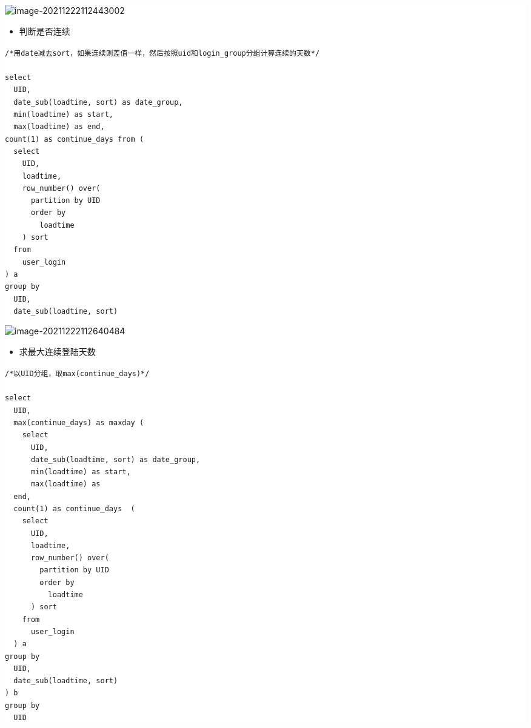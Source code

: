 ![image-20211222112443002](https://typora-1308702321.cos.ap-guangzhou.myqcloud.com/typora/202208031510908.png)

- 判断是否连续

```hive
/*用date减去sort，如果连续则差值一样，然后按照uid和login_group分组计算连续的天数*/

select
  UID,
  date_sub(loadtime, sort) as date_group,
  min(loadtime) as start,
  max(loadtime) as end,
count(1) as continue_days from (
  select
    UID,
    loadtime,
    row_number() over(
      partition by UID
      order by
        loadtime
    ) sort
  from
    user_login
) a
group by
  UID,
  date_sub(loadtime, sort)
```

![image-20211222112640484](https://typora-1308702321.cos.ap-guangzhou.myqcloud.com/typora/202208031511300.png)

- 求最大连续登陆天数

```hive
/*以UID分组，取max(continue_days)*/

select
  UID,
  max(continue_days) as maxday (
    select
      UID,
      date_sub(loadtime, sort) as date_group,
      min(loadtime) as start,
      max(loadtime) as
  end,
  count(1) as continue_days  (
    select
      UID,
      loadtime,
      row_number() over(
        partition by UID
        order by
          loadtime
      ) sort
    from
      user_login
  ) a
group by
  UID,
  date_sub(loadtime, sort)
) b
group by
  UID
```
